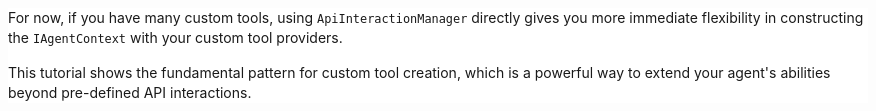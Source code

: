 For now, if you have many custom tools, using `ApiInteractionManager` directly gives you more immediate flexibility in constructing the `IAgentContext` with your custom tool providers.

This tutorial shows the fundamental pattern for custom tool creation, which is a powerful way to extend your agent's abilities beyond pre-defined API interactions. 